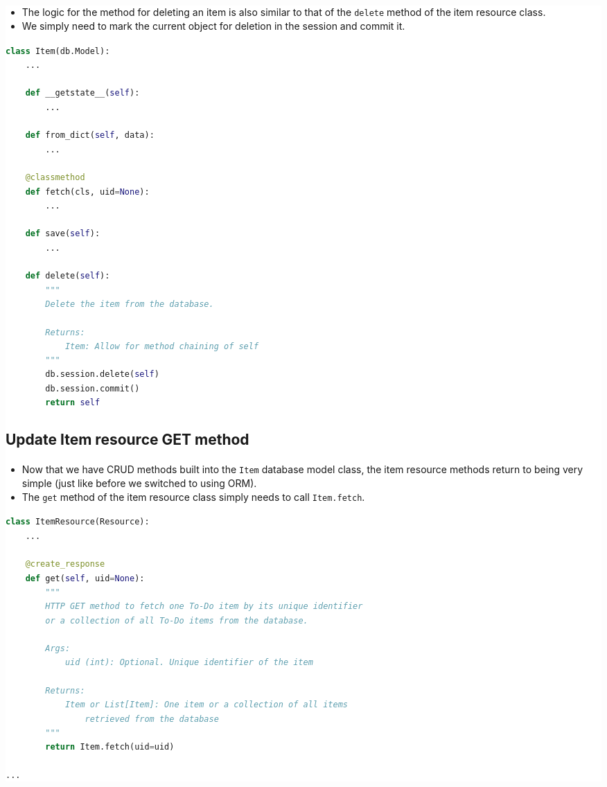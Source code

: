 * The logic for the method for deleting an item is also similar to that of the `delete` method of the item resource class.
* We simply need to mark the current object for deletion in the session and commit it.

```python
class Item(db.Model):
    ...

    def __getstate__(self):
        ...

    def from_dict(self, data):
        ...

    @classmethod
    def fetch(cls, uid=None):
        ...

    def save(self):
        ...

    def delete(self):
        """
        Delete the item from the database.

        Returns:
            Item: Allow for method chaining of self
        """
        db.session.delete(self)
        db.session.commit()
        return self
```

## Update Item resource GET method

* Now that we have CRUD methods built into the `Item` database model class, the item resource methods return to being very simple (just like before we switched to using ORM).
* The `get` method of the item resource class simply needs to call `Item.fetch`.

```python
class ItemResource(Resource):
    ...

    @create_response
    def get(self, uid=None):
        """
        HTTP GET method to fetch one To-Do item by its unique identifier
        or a collection of all To-Do items from the database.

        Args:
            uid (int): Optional. Unique identifier of the item

        Returns:
            Item or List[Item]: One item or a collection of all items
                retrieved from the database
        """
        return Item.fetch(uid=uid)

...
```
